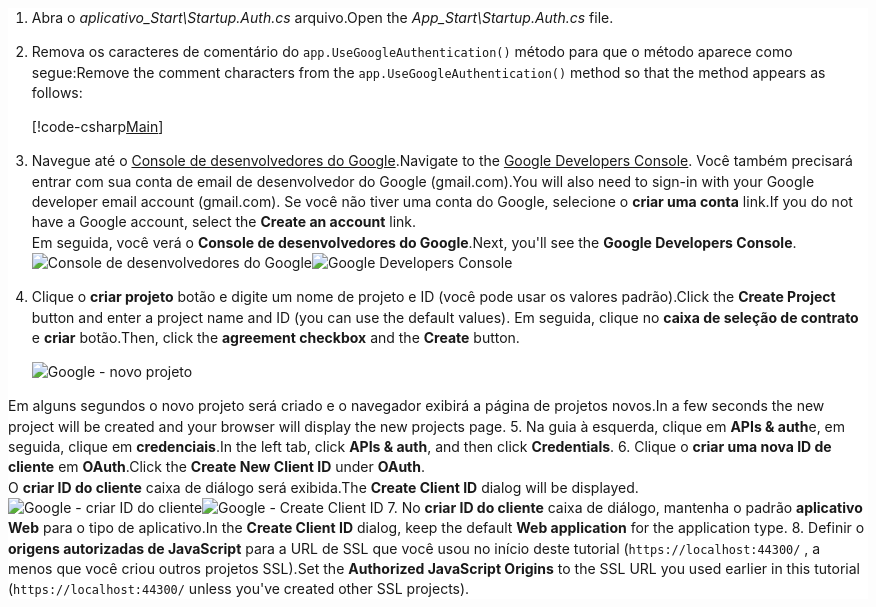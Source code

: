1. <span data-ttu-id="d5213-216">Abra o *aplicativo\_Start\Startup.Auth.cs* arquivo.</span><span class="sxs-lookup"><span data-stu-id="d5213-216">Open the *App\_Start\Startup.Auth.cs* file.</span></span>
2. <span data-ttu-id="d5213-217">Remova os caracteres de comentário do `app.UseGoogleAuthentication()` método para que o método aparece como segue:</span><span class="sxs-lookup"><span data-stu-id="d5213-217">Remove the comment characters from the `app.UseGoogleAuthentication()` method so that the method appears as follows:</span></span> 

    [!code-csharp[Main](checkout-and-payment-with-paypal/samples/sample5.cs)]
3. <span data-ttu-id="d5213-218">Navegue até o [Console de desenvolvedores do Google](https://console.developers.google.com/).</span><span class="sxs-lookup"><span data-stu-id="d5213-218">Navigate to the [Google Developers Console](https://console.developers.google.com/).</span></span> <span data-ttu-id="d5213-219">Você também precisará entrar com sua conta de email de desenvolvedor do Google (gmail.com).</span><span class="sxs-lookup"><span data-stu-id="d5213-219">You will also need to sign-in with your Google developer email account (gmail.com).</span></span> <span data-ttu-id="d5213-220">Se você não tiver uma conta do Google, selecione o **criar uma conta** link.</span><span class="sxs-lookup"><span data-stu-id="d5213-220">If you do not have a Google account, select the **Create an account** link.</span></span>   
 <span data-ttu-id="d5213-221">Em seguida, você verá o **Console de desenvolvedores do Google**.</span><span class="sxs-lookup"><span data-stu-id="d5213-221">Next, you'll see the **Google Developers Console**.</span></span>   
    <span data-ttu-id="d5213-222">![Console de desenvolvedores do Google](checkout-and-payment-with-paypal/_static/image8.png)</span><span class="sxs-lookup"><span data-stu-id="d5213-222">![Google Developers Console](checkout-and-payment-with-paypal/_static/image8.png)</span></span>
4. <span data-ttu-id="d5213-223">Clique o **criar projeto** botão e digite um nome de projeto e ID (você pode usar os valores padrão).</span><span class="sxs-lookup"><span data-stu-id="d5213-223">Click the **Create Project** button and enter a project name and ID (you can use the default values).</span></span> <span data-ttu-id="d5213-224">Em seguida, clique no **caixa de seleção de contrato** e **criar** botão.</span><span class="sxs-lookup"><span data-stu-id="d5213-224">Then, click the **agreement checkbox** and the **Create** button.</span></span>  

    ![Google - novo projeto](checkout-and-payment-with-paypal/_static/image9.png)

 <span data-ttu-id="d5213-226">Em alguns segundos o novo projeto será criado e o navegador exibirá a página de projetos novos.</span><span class="sxs-lookup"><span data-stu-id="d5213-226">In a few seconds the new project will be created and your browser will display the new projects page.</span></span>
5. <span data-ttu-id="d5213-227">Na guia à esquerda, clique em **APIs &amp; auth**e, em seguida, clique em **credenciais**.</span><span class="sxs-lookup"><span data-stu-id="d5213-227">In the left tab, click **APIs &amp; auth**, and then click **Credentials**.</span></span>
6. <span data-ttu-id="d5213-228">Clique o **criar uma nova ID de cliente** em **OAuth**.</span><span class="sxs-lookup"><span data-stu-id="d5213-228">Click the **Create New Client ID** under **OAuth**.</span></span>   
 <span data-ttu-id="d5213-229">O **criar ID do cliente** caixa de diálogo será exibida.</span><span class="sxs-lookup"><span data-stu-id="d5213-229">The **Create Client ID** dialog will be displayed.</span></span>   
    <span data-ttu-id="d5213-230">![Google - criar ID do cliente](checkout-and-payment-with-paypal/_static/image10.png)</span><span class="sxs-lookup"><span data-stu-id="d5213-230">![Google - Create Client ID](checkout-and-payment-with-paypal/_static/image10.png)</span></span>
7. <span data-ttu-id="d5213-231">No **criar ID do cliente** caixa de diálogo, mantenha o padrão **aplicativo Web** para o tipo de aplicativo.</span><span class="sxs-lookup"><span data-stu-id="d5213-231">In the **Create Client ID** dialog, keep the default **Web application** for the application type.</span></span>
8. <span data-ttu-id="d5213-232">Definir o **origens autorizadas de JavaScript** para a URL de SSL que você usou no início deste tutorial (`https://localhost:44300/` , a menos que você criou outros projetos SSL).</span><span class="sxs-lookup"><span data-stu-id="d5213-232">Set the **Authorized JavaScript Origins** to the SSL URL you used earlier in this tutorial (`https://localhost:44300/` unless you've created other SSL projects).</span></span>   